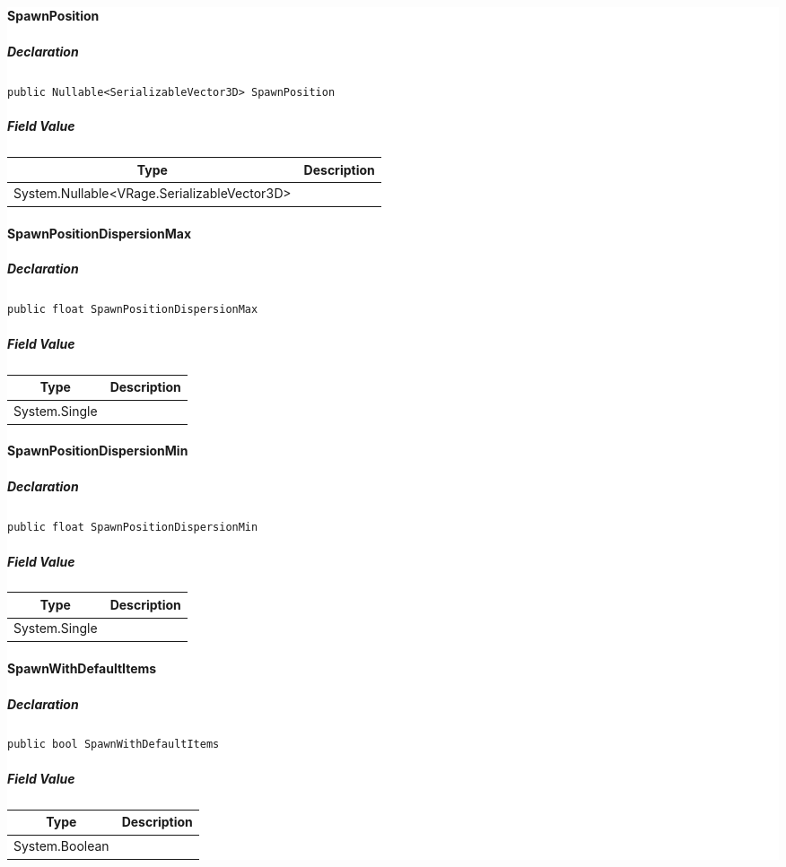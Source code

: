 #### SpawnPosition

##### Declaration

```
public Nullable<SerializableVector3D> SpawnPosition
```

##### Field Value

| Type | Description |
| --- | --- |
| System.Nullable<VRage.SerializableVector3D\> |     |

#### SpawnPositionDispersionMax

##### Declaration

```
public float SpawnPositionDispersionMax
```

##### Field Value

| Type | Description |
| --- | --- |
| System.Single |     |

#### SpawnPositionDispersionMin

##### Declaration

```
public float SpawnPositionDispersionMin
```

##### Field Value

| Type | Description |
| --- | --- |
| System.Single |     |

#### SpawnWithDefaultItems

##### Declaration

```
public bool SpawnWithDefaultItems
```

##### Field Value

| Type | Description |
| --- | --- |
| System.Boolean |     |
